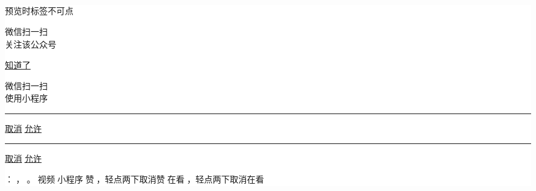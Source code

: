   

  

  

预览时标签不可点

微信扫一扫  
关注该公众号

[知道了](javascript:;)

微信扫一扫  
使用小程序

****

[取消](javascript:void\(0\);) [允许](javascript:void\(0\);)

****

[取消](javascript:void\(0\);) [允许](javascript:void\(0\);)

： ， 。   视频 小程序 赞 ，轻点两下取消赞 在看 ，轻点两下取消在看

